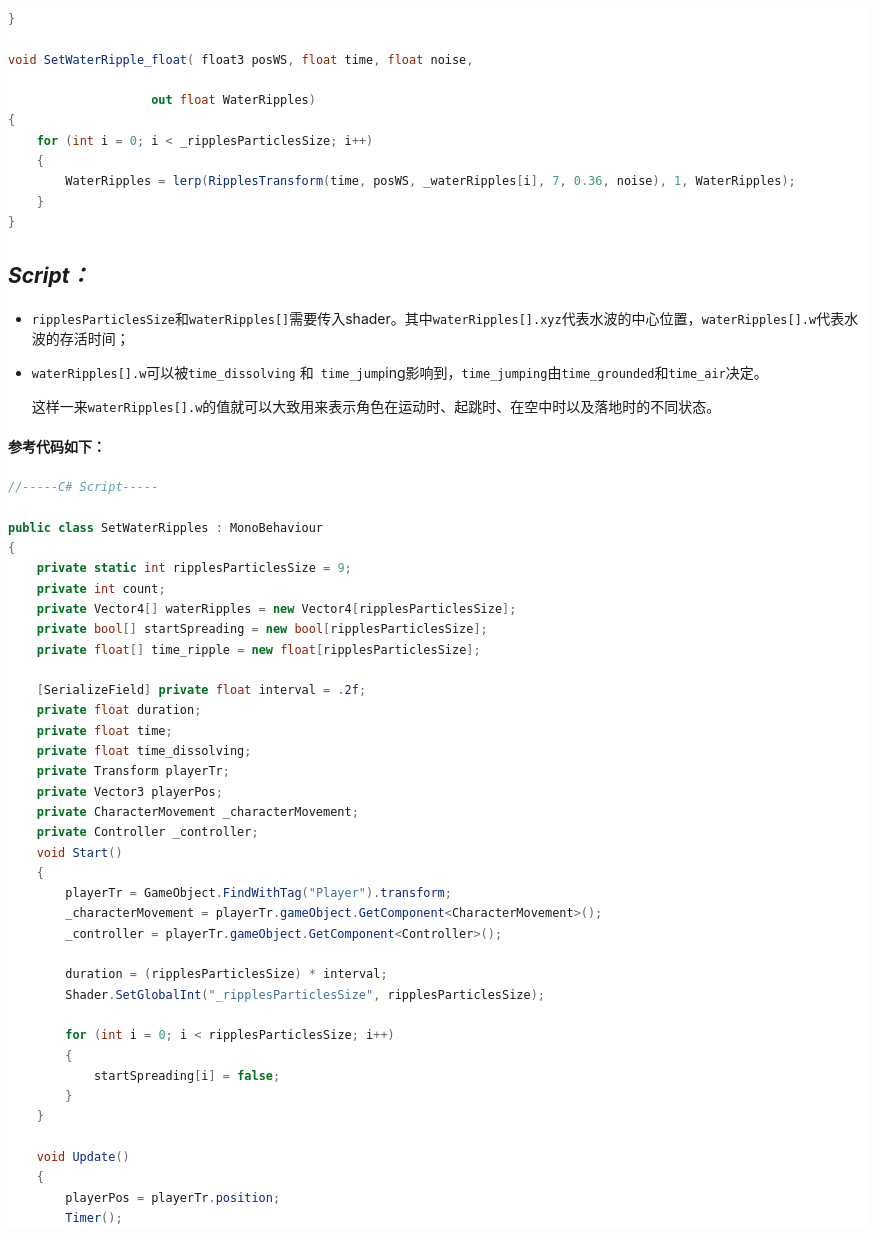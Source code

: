 ```c#
}

void SetWaterRipple_float( float3 posWS, float time, float noise,

                    out float WaterRipples)
{
    for (int i = 0; i < _ripplesParticlesSize; i++)
    {
        WaterRipples = lerp(RipplesTransform(time, posWS, _waterRipples[i], 7, 0.36, noise), 1, WaterRipples);
    }
}

```



<h2 id="script"><em>Script：</em></h2>

- `ripplesParticlesSize`和`waterRipples[]`需要传入shader。其中`waterRipples[].xyz`代表水波的中心位置，`waterRipples[].w`代表水波的存活时间；

- `waterRipples[].w`可以被`time_dissolving` 和` time_jump`ing影响到，`time_jumping`由`time_grounded`和`time_air`决定。

  这样一来`waterRipples[].w`的值就可以大致用来表示角色在运动时、起跳时、在空中时以及落地时的不同状态。

<h4 id="scriptref">参考代码如下：</h4>

```csharp
//-----C# Script-----

public class SetWaterRipples : MonoBehaviour
{
    private static int ripplesParticlesSize = 9;
    private int count;
    private Vector4[] waterRipples = new Vector4[ripplesParticlesSize];
    private bool[] startSpreading = new bool[ripplesParticlesSize];
    private float[] time_ripple = new float[ripplesParticlesSize];

    [SerializeField] private float interval = .2f;
    private float duration;
    private float time;
    private float time_dissolving;
    private Transform playerTr;
    private Vector3 playerPos;
    private CharacterMovement _characterMovement;
    private Controller _controller;
    void Start()
    {
        playerTr = GameObject.FindWithTag("Player").transform;
        _characterMovement = playerTr.gameObject.GetComponent<CharacterMovement>();
        _controller = playerTr.gameObject.GetComponent<Controller>();
        
        duration = (ripplesParticlesSize) * interval;
        Shader.SetGlobalInt("_ripplesParticlesSize", ripplesParticlesSize);
        
        for (int i = 0; i < ripplesParticlesSize; i++)
        {
            startSpreading[i] = false;
        }
    }
    
    void Update()
    {
        playerPos = playerTr.position;
        Timer();
```